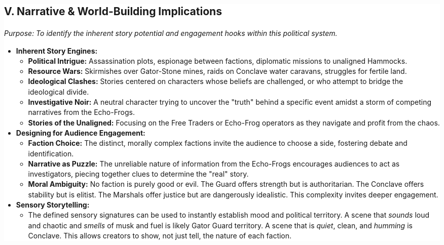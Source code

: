 
## V. Narrative & World-Building Implications

*Purpose: To identify the inherent story potential and engagement hooks within this political system.*

*   **Inherent Story Engines:**
    *   **Political Intrigue:** Assassination plots, espionage between factions, diplomatic missions to unaligned Hammocks.
    *   **Resource Wars:** Skirmishes over Gator-Stone mines, raids on Conclave water caravans, struggles for fertile land.
    *   **Ideological Clashes:** Stories centered on characters whose beliefs are challenged, or who attempt to bridge the ideological divide.
    *   **Investigative Noir:** A neutral character trying to uncover the "truth" behind a specific event amidst a storm of competing narratives from the Echo-Frogs.
    *   **Stories of the Unaligned:** Focusing on the Free Traders or Echo-Frog operators as they navigate and profit from the chaos.
*   **Designing for Audience Engagement:**
    *   **Faction Choice:** The distinct, morally complex factions invite the audience to choose a side, fostering debate and identification.
    *   **Narrative as Puzzle:** The unreliable nature of information from the Echo-Frogs encourages audiences to act as investigators, piecing together clues to determine the "real" story.
    *   **Moral Ambiguity:** No faction is purely good or evil. The Guard offers strength but is authoritarian. The Conclave offers stability but is elitist. The Marshals offer justice but are dangerously idealistic. This complexity invites deeper engagement.
*   **Sensory Storytelling:**
    *   The defined sensory signatures can be used to instantly establish mood and political territory. A scene that *sounds* loud and chaotic and *smells* of musk and fuel is likely Gator Guard territory. A scene that is *quiet*, clean, and *humming* is Conclave. This allows creators to show, not just tell, the nature of each faction.

```